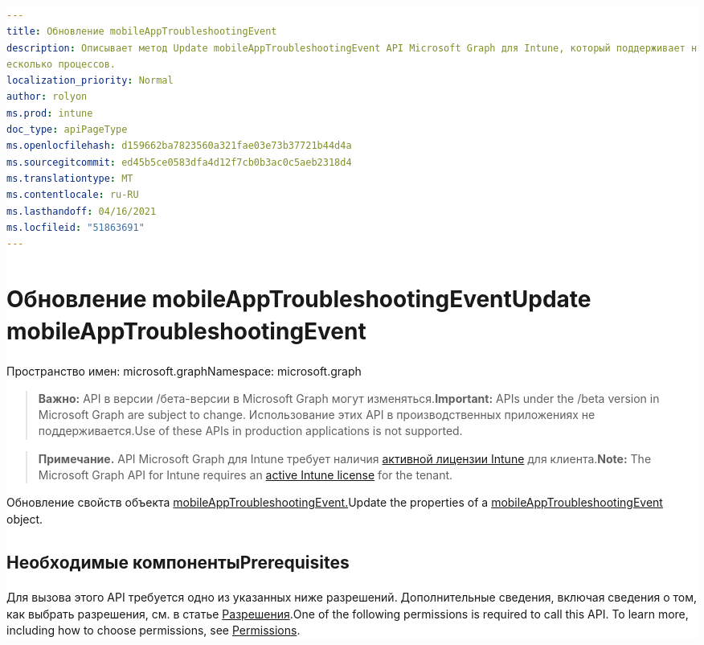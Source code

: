 ```yaml
---
title: Обновление mobileAppTroubleshootingEvent
description: Описывает метод Update mobileAppTroubleshootingEvent API Microsoft Graph для Intune, который поддерживает несколько процессов.
localization_priority: Normal
author: rolyon
ms.prod: intune
doc_type: apiPageType
ms.openlocfilehash: d159662ba7823560a321fae03e73b37721b44d4a
ms.sourcegitcommit: ed45b5ce0583dfa4d12f7cb0b3ac0c5aeb2318d4
ms.translationtype: MT
ms.contentlocale: ru-RU
ms.lasthandoff: 04/16/2021
ms.locfileid: "51863691"
---
```

# <a name="update-mobileapptroubleshootingevent"></a><span data-ttu-id="884b5-103">Обновление mobileAppTroubleshootingEvent</span><span class="sxs-lookup"><span data-stu-id="884b5-103">Update mobileAppTroubleshootingEvent</span></span>

<span data-ttu-id="884b5-104">Пространство имен: microsoft.graph</span><span class="sxs-lookup"><span data-stu-id="884b5-104">Namespace: microsoft.graph</span></span>

> <span data-ttu-id="884b5-105">**Важно:** API в версии /бета-версии в Microsoft Graph могут изменяться.</span><span class="sxs-lookup"><span data-stu-id="884b5-105">**Important:** APIs under the /beta version in Microsoft Graph are subject to change.</span></span> <span data-ttu-id="884b5-106">Использование этих API в производственных приложениях не поддерживается.</span><span class="sxs-lookup"><span data-stu-id="884b5-106">Use of these APIs in production applications is not supported.</span></span>

> <span data-ttu-id="884b5-107">**Примечание.** API Microsoft Graph для Intune требует наличия [активной лицензии Intune](https://go.microsoft.com/fwlink/?linkid=839381) для клиента.</span><span class="sxs-lookup"><span data-stu-id="884b5-107">**Note:** The Microsoft Graph API for Intune requires an [active Intune license](https://go.microsoft.com/fwlink/?linkid=839381) for the tenant.</span></span>

<span data-ttu-id="884b5-108">Обновление свойств объекта [mobileAppTroubleshootingEvent.](../resources/intune-shared-mobileapptroubleshootingevent.md)</span><span class="sxs-lookup"><span data-stu-id="884b5-108">Update the properties of a [mobileAppTroubleshootingEvent](../resources/intune-shared-mobileapptroubleshootingevent.md) object.</span></span>

## <a name="prerequisites"></a><span data-ttu-id="884b5-109">Необходимые компоненты</span><span class="sxs-lookup"><span data-stu-id="884b5-109">Prerequisites</span></span>
<span data-ttu-id="884b5-p102">Для вызова этого API требуется одно из указанных ниже разрешений. Дополнительные сведения, включая сведения о том, как выбрать разрешения, см. в статье [Разрешения](/graph/permissions-reference).</span><span class="sxs-lookup"><span data-stu-id="884b5-p102">One of the following permissions is required to call this API. To learn more, including how to choose permissions, see [Permissions](/graph/permissions-reference).</span></span>
